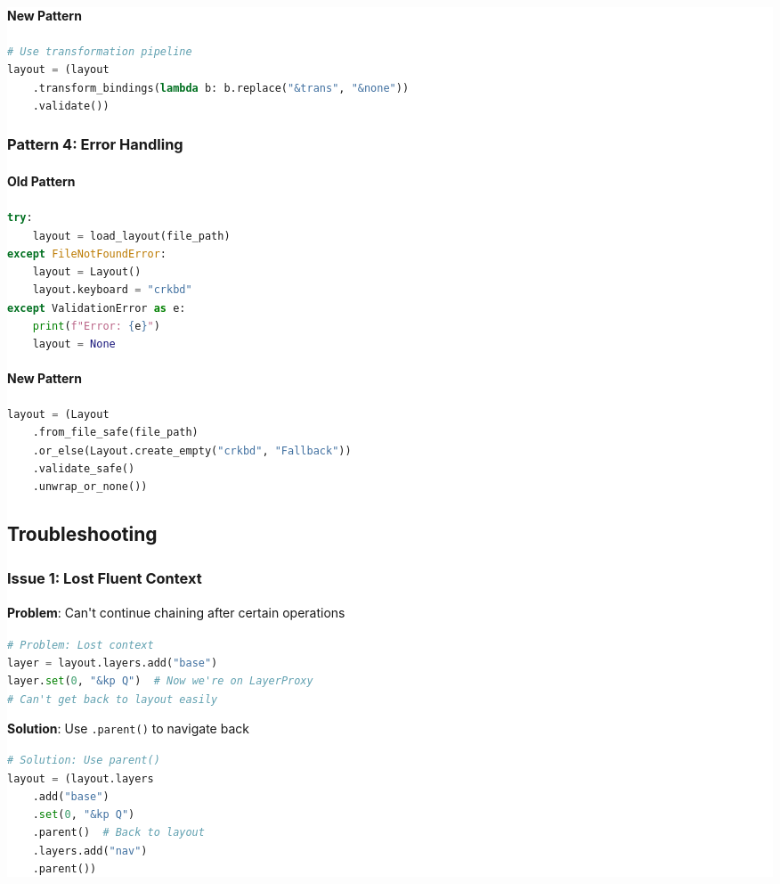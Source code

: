 #### New Pattern
```python
# Use transformation pipeline
layout = (layout
    .transform_bindings(lambda b: b.replace("&trans", "&none"))
    .validate())
```

### Pattern 4: Error Handling

#### Old Pattern
```python
try:
    layout = load_layout(file_path)
except FileNotFoundError:
    layout = Layout()
    layout.keyboard = "crkbd"
except ValidationError as e:
    print(f"Error: {e}")
    layout = None
```

#### New Pattern
```python
layout = (Layout
    .from_file_safe(file_path)
    .or_else(Layout.create_empty("crkbd", "Fallback"))
    .validate_safe()
    .unwrap_or_none())
```

## Troubleshooting

### Issue 1: Lost Fluent Context

**Problem**: Can't continue chaining after certain operations

```python
# Problem: Lost context
layer = layout.layers.add("base")
layer.set(0, "&kp Q")  # Now we're on LayerProxy
# Can't get back to layout easily
```

**Solution**: Use `.parent()` to navigate back

```python
# Solution: Use parent()
layout = (layout.layers
    .add("base")
    .set(0, "&kp Q")
    .parent()  # Back to layout
    .layers.add("nav")
    .parent())
```
